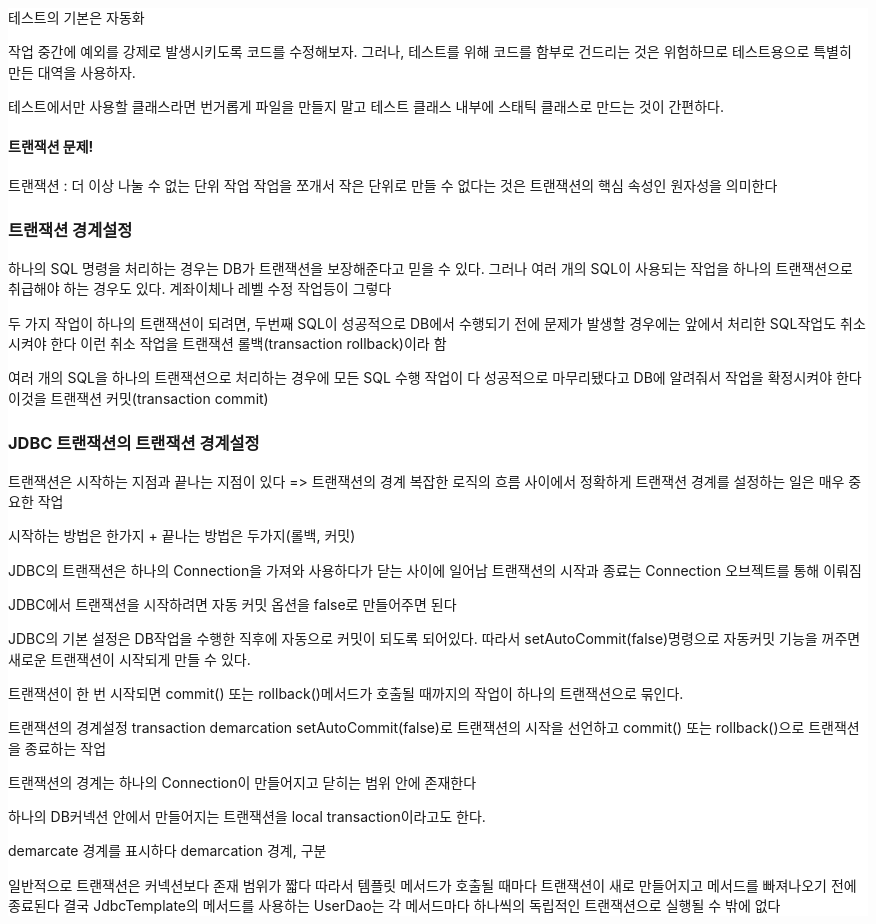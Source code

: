 테스트의 기본은 자동화


작업 중간에 예외를 강제로 발생시키도록 코드를 수정해보자.
그러나, 테스트를 위해 코드를 함부로 건드리는 것은 위험하므로
테스트용으로 특별히 만든 대역을 사용하자.

테스트에서만 사용할 클래스라면 번거롭게 파일을 만들지 말고 테스트 클래스 내부에 스태틱 클래스로 만드는 것이 간편하다.


#### 트랜잭션 문제!
트랜잭션 : 더 이상 나눌 수 없는 단위 작업
작업을 쪼개서 작은 단위로 만들 수 없다는 것은 트랜잭션의 핵심 속성인 원자성을 의미한다

### 트랜잭션 경계설정
하나의 SQL 명령을 처리하는 경우는 DB가 트랜잭션을 보장해준다고 믿을 수 있다.
그러나 여러 개의 SQL이 사용되는 작업을 하나의 트랜잭션으로 취급해야 하는 경우도 있다.
계좌이체나 레벨 수정 작업등이 그렇다

두 가지 작업이 하나의 트랜잭션이 되려면, 두번째 SQL이 성공적으로 DB에서 수행되기 전에
문제가 발생할 경우에는 앞에서 처리한 SQL작업도 취소시켜야 한다
이런 취소 작업을 트랜잭션 롤백(transaction rollback)이라 함

여러 개의 SQL을 하나의 트랜잭션으로 처리하는 경우에 모든 SQL 수행 작업이 다 성공적으로 마무리됐다고
DB에 알려줘서 작업을 확정시켜야 한다
이것을 트랜잭션 커밋(transaction commit)

### JDBC 트랜잭션의 트랜잭션 경계설정
트랜잭션은 시작하는 지점과 끝나는 지점이 있다 => 트랜잭션의 경계
복잡한 로직의 흐름 사이에서 정확하게 트랜잭션 경계를 설정하는 일은 매우 중요한 작업

시작하는 방법은 한가지 + 끝나는 방법은 두가지(롤백, 커밋)

JDBC의 트랜잭션은 하나의 Connection을 가져와 사용하다가 닫는 사이에 일어남
트랜잭션의 시작과 종료는 Connection 오브젝트를 통해 이뤄짐

JDBC에서 트랜잭션을 시작하려면 자동 커밋 옵션을 false로 만들어주면 된다

JDBC의 기본 설정은 DB작업을 수행한 직후에 자동으로 커밋이 되도록 되어있다.
따라서 setAutoCommit(false)명령으로 자동커밋 기능을 꺼주면
새로운 트랜잭션이 시작되게 만들 수 있다.

트랜잭션이 한 번 시작되면 commit() 또는 rollback()메서드가
호출될 때까지의 작업이 하나의 트랜잭션으로 묶인다.

트랜잭션의 경계설정 transaction demarcation
setAutoCommit(false)로 트랜잭션의 시작을 선언하고
commit() 또는 rollback()으로 트랜잭션을 종료하는 작업

트랜잭션의 경계는 하나의 Connection이 만들어지고 닫히는 범위 안에 존재한다

하나의 DB커넥션 안에서 만들어지는 트랜잭션을
local transaction이라고도 한다.

demarcate 경계를 표시하다
demarcation 경계, 구분

일반적으로 트랜잭션은 커넥션보다 존재 범위가 짧다
따라서 템플릿 메서드가 호출될 때마다 트랜잭션이 새로 만들어지고 메서드를 빠져나오기 전에 종료된다
결국 JdbcTemplate의 메서드를 사용하는 UserDao는 각 메서드마다 하나씩의 독립적인 트랜잭션으로
실행될 수 밖에 없다
